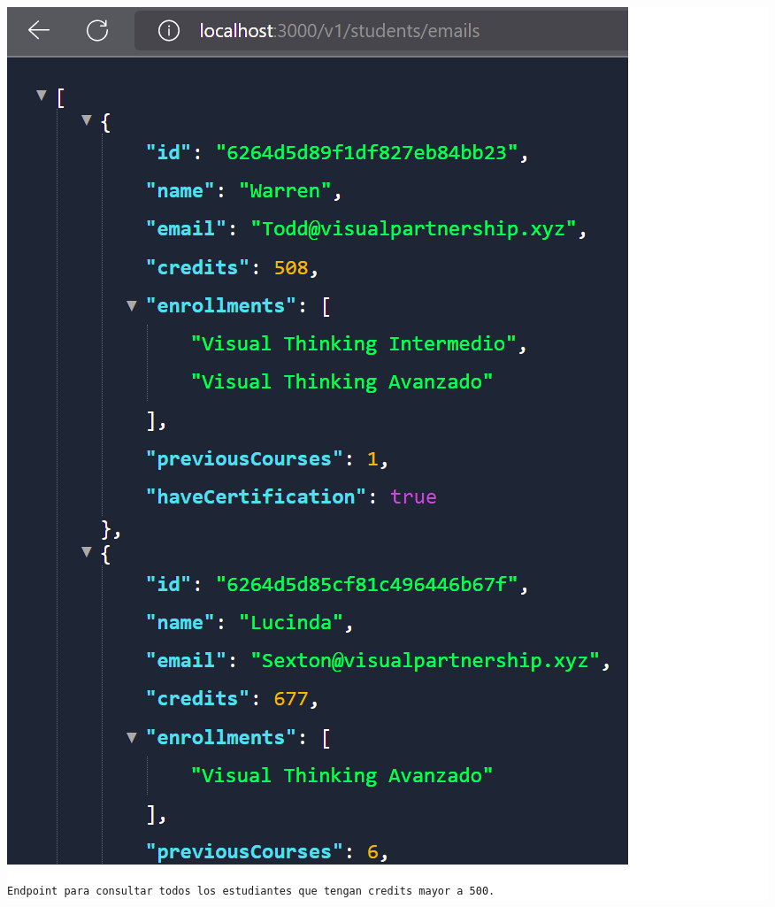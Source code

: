 ![Resultado del endpoint 2](./images/endpoint-2.png "Resultado del endpoint 2")

`Endpoint para consultar todos los estudiantes que tengan credits mayor a 500.`
